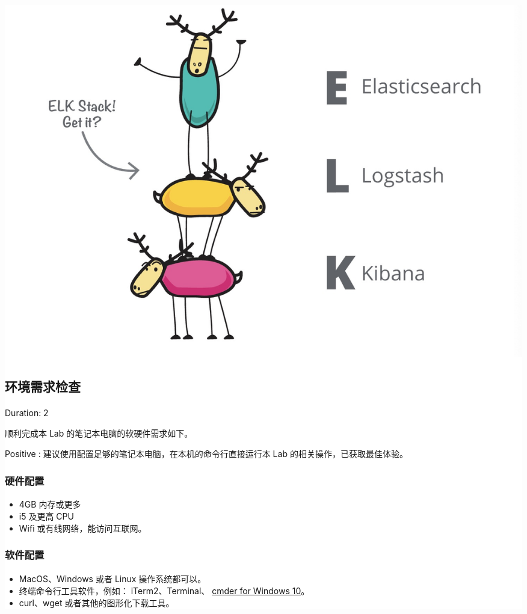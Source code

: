![9521567760281_.pic_hd](images/9521567760281_.pic_hd.jpg)



## 环境需求检查
Duration: 2

顺利完成本 Lab 的笔记本电脑的软硬件需求如下。

Positive
: 建议使用配置足够的笔记本电脑，在本机的命令行直接运行本 Lab 的相关操作，已获取最佳体验。

### 硬件配置

* 4GB 内存或更多
* i5 及更高 CPU
* Wifi 或有线网络，能访问互联网。

### 软件配置

* MacOS、Windows 或者 Linux 操作系统都可以。
* 终端命令行工具软件，例如： iTerm2、Terminal、 [cmder for Windows 10](https://cmder.net/)。
* curl、wget 或者其他的图形化下载工具。
